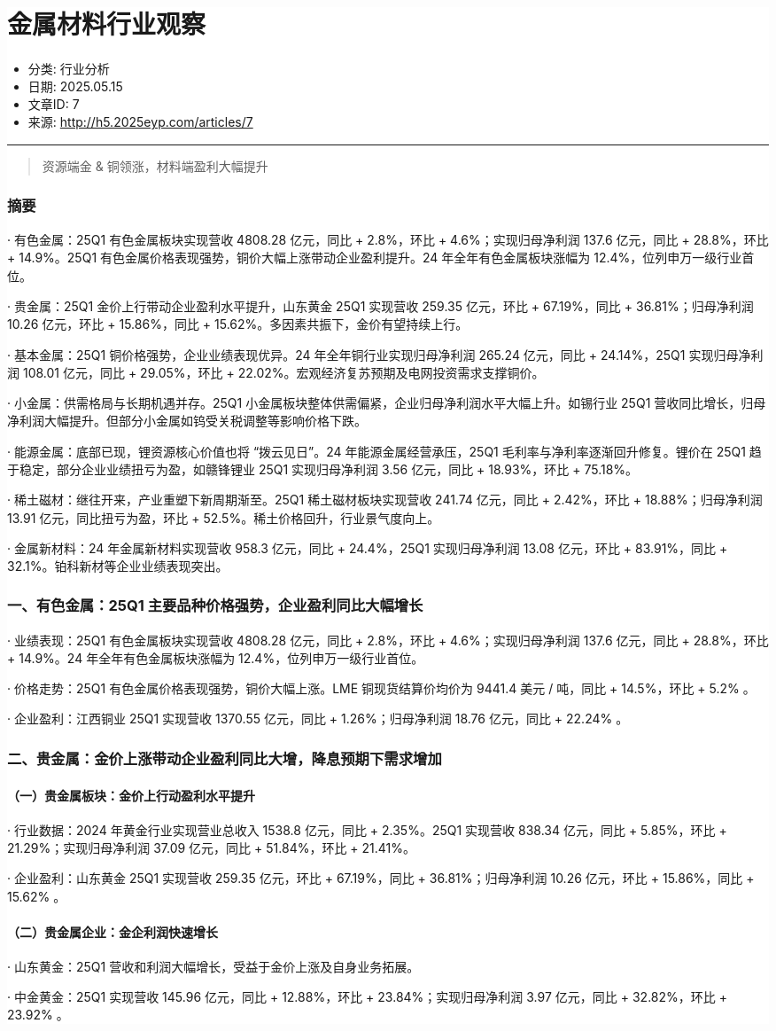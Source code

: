 # 金属材料行业观察

- 分类: 行业分析
- 日期: 2025.05.15
- 文章ID: 7
- 来源: http://h5.2025eyp.com/articles/7

---

> 资源端金 & 铜领涨，材料端盈利大幅提升

### 摘要

· 有色金属：25Q1 有色金属板块实现营收 4808.28 亿元，同比 + 2.8%，环比 + 4.6%；实现归母净利润 137.6 亿元，同比 + 28.8%，环比 + 14.9%。25Q1 有色金属价格表现强势，铜价大幅上涨带动企业盈利提升。24 年全年有色金属板块涨幅为 12.4%，位列申万一级行业首位。

· 贵金属：25Q1 金价上行带动企业盈利水平提升，山东黄金 25Q1 实现营收 259.35 亿元，环比 + 67.19%，同比 + 36.81%；归母净利润 10.26 亿元，环比 + 15.86%，同比 + 15.62%。多因素共振下，金价有望持续上行。

· 基本金属：25Q1 铜价格强势，企业业绩表现优异。24 年全年铜行业实现归母净利润 265.24 亿元，同比 + 24.14%，25Q1 实现归母净利润 108.01 亿元，同比 + 29.05%，环比 + 22.02%。宏观经济复苏预期及电网投资需求支撑铜价。

· 小金属：供需格局与长期机遇并存。25Q1 小金属板块整体供需偏紧，企业归母净利润水平大幅上升。如锡行业 25Q1 营收同比增长，归母净利润大幅提升。但部分小金属如钨受关税调整等影响价格下跌。

· 能源金属：底部已现，锂资源核心价值也将 “拨云见日”。24 年能源金属经营承压，25Q1 毛利率与净利率逐渐回升修复。锂价在 25Q1 趋于稳定，部分企业业绩扭亏为盈，如赣锋锂业 25Q1 实现归母净利润 3.56 亿元，同比 + 18.93%，环比 + 75.18%。

· 稀土磁材：继往开来，产业重塑下新周期渐至。25Q1 稀土磁材板块实现营收 241.74 亿元，同比 + 2.42%，环比 + 18.88%；归母净利润 13.91 亿元，同比扭亏为盈，环比 + 52.5%。稀土价格回升，行业景气度向上。

· 金属新材料：24 年金属新材料实现营收 958.3 亿元，同比 + 24.4%，25Q1 实现归母净利润 13.08 亿元，环比 + 83.91%，同比 + 32.1%。铂科新材等企业业绩表现突出。

### 一、有色金属：25Q1 主要品种价格强势，企业盈利同比大幅增长

· 业绩表现：25Q1 有色金属板块实现营收 4808.28 亿元，同比 + 2.8%，环比 + 4.6%；实现归母净利润 137.6 亿元，同比 + 28.8%，环比 + 14.9%。24 年全年有色金属板块涨幅为 12.4%，位列申万一级行业首位。

· 价格走势：25Q1 有色金属价格表现强势，铜价大幅上涨。LME 铜现货结算价均价为 9441.4 美元 / 吨，同比 + 14.5%，环比 + 5.2% 。

· 企业盈利：江西铜业 25Q1 实现营收 1370.55 亿元，同比 + 1.26%；归母净利润 18.76 亿元，同比 + 22.24% 。

### 二、贵金属：金价上涨带动企业盈利同比大增，降息预期下需求增加

#### （一）贵金属板块：金价上行动盈利水平提升

· 行业数据：2024 年黄金行业实现营业总收入 1538.8 亿元，同比 + 2.35%。25Q1 实现营收 838.34 亿元，同比 + 5.85%，环比 + 21.29%；实现归母净利润 37.09 亿元，同比 + 51.84%，环比 + 21.41%。

· 企业盈利：山东黄金 25Q1 实现营收 259.35 亿元，环比 + 67.19%，同比 + 36.81%；归母净利润 10.26 亿元，环比 + 15.86%，同比 + 15.62% 。

#### （二）贵金属企业：金企利润快速增长

· 山东黄金：25Q1 营收和利润大幅增长，受益于金价上涨及自身业务拓展。

· 中金黄金：25Q1 实现营收 145.96 亿元，同比 + 12.88%，环比 + 23.84%；实现归母净利润 3.97 亿元，同比 + 32.82%，环比 + 23.92% 。

